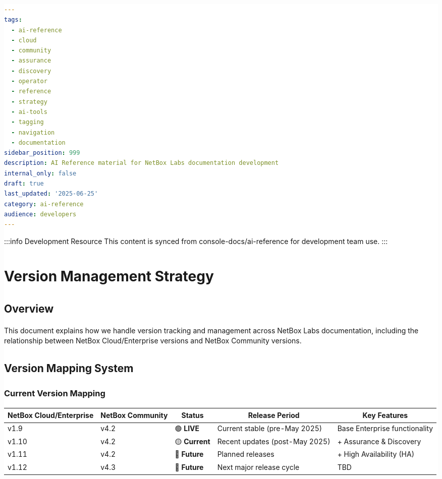 ```yaml
---
tags:
  - ai-reference
  - cloud
  - community
  - assurance
  - discovery
  - operator
  - reference
  - strategy
  - ai-tools
  - tagging
  - navigation
  - documentation
sidebar_position: 999
description: AI Reference material for NetBox Labs documentation development
internal_only: false
draft: true
last_updated: '2025-06-25'
category: ai-reference
audience: developers
---
```

:::info Development Resource
This content is synced from console-docs/ai-reference for development team use.
:::

# Version Management Strategy

## Overview

This document explains how we handle version tracking and management across NetBox Labs documentation, including the relationship between NetBox Cloud/Enterprise versions and NetBox Community versions.

## Version Mapping System

### Current Version Mapping
| NetBox Cloud/Enterprise | NetBox Community | Status | Release Period | Key Features |
|------------------------|------------------|--------|----------------|--------------|
| v1.9 | v4.2 | 🟢 **LIVE** | Current stable (pre-May 2025) | Base Enterprise functionality |
| v1.10 | v4.2 | 🟡 **Current** | Recent updates (post-May 2025) | + Assurance & Discovery |
| v1.11 | v4.2 | 🔴 **Future** | Planned releases | + High Availability (HA) |
| v1.12 | v4.3 | 🔴 **Future** | Next major release cycle | TBD |
